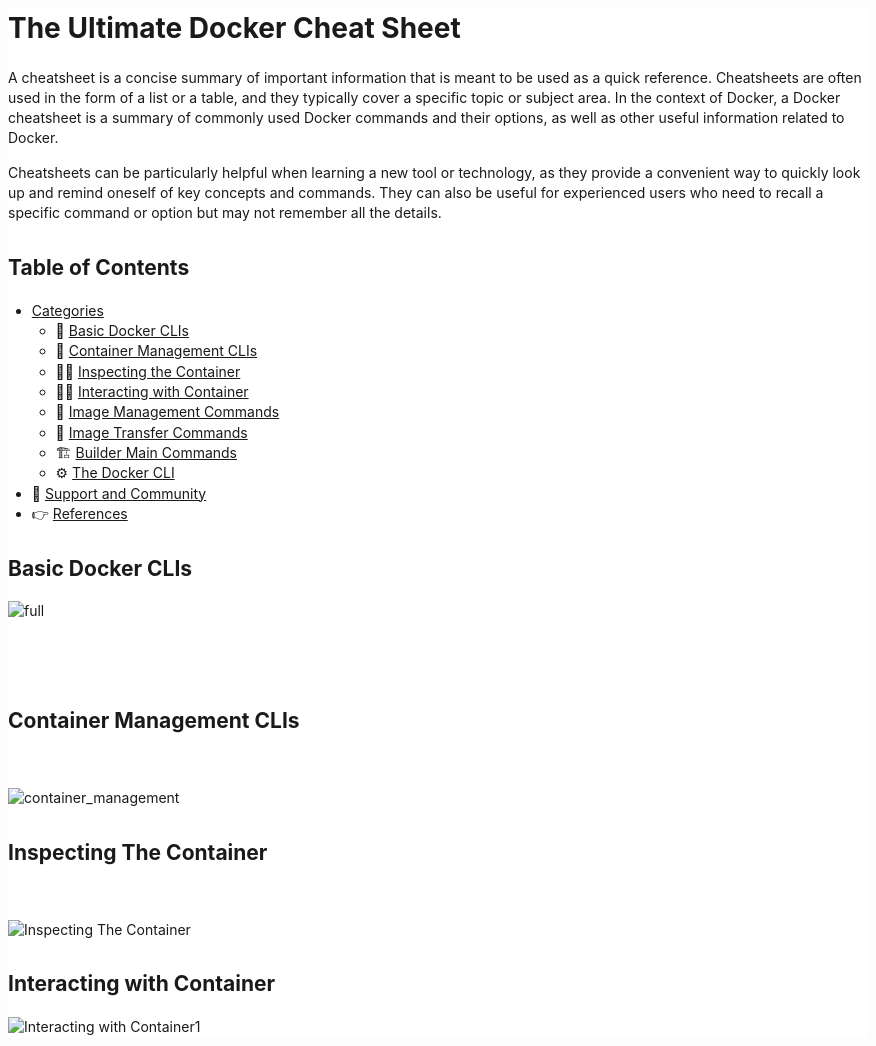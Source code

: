 # The Ultimate Docker Cheat Sheet

A cheatsheet is a concise summary of important information that is meant to be used as a quick reference. Cheatsheets are often used in the form of a list or a table, and they typically cover a specific topic or subject area. In the context of Docker, a Docker cheatsheet is a summary of commonly used Docker commands and their options, as well as other useful information related to Docker.

Cheatsheets can be particularly helpful when learning a new tool or technology, as they provide a convenient way to quickly look up and remind oneself of key concepts and commands. They can also be useful for experienced users who need to recall a specific command or option but may not remember all the details.


## Table of Contents

- [Categories](#categories)
  - 🐳 [Basic Docker CLIs](#basic-docker-clis)
  - 🧰 [Container Management CLIs](#container-management-clis)
  - 🧑‍💻 [Inspecting the Container](#inspecting-the-container)
  - 🧑‍💻 [Interacting with Container](#interacting-with-container)
  - 🫙 [Image Management Commands ](#image-management-commands)
  - 🧪 [Image Transfer Commands](#image-transfer-commands)
  - 🏗️ [Builder Main Commands](#builder-main-commands)
  - ⚙️ [The Docker CLI](#the-docker-cli)
- 💬 [Support and Community](#support-and-community)
- 👉 [References](#references)


## Basic Docker CLIs 

![full](https://raw.githubusercontent.com/sangam14/dockercheatsheets/master/dockercheatsheet8.png)

<br>
<br>

## Container Management CLIs

<br>


![container_management](https://raw.githubusercontent.com/sangam14/dockercheatsheets/master/dockercheatsheet1.png)

## Inspecting The Container 
<br>

![Inspecting The Container](https://raw.githubusercontent.com/sangam14/dockercheatsheets/master/dockercheatsheet3.png)

## Interacting with Container
![Interacting with Container1](https://raw.githubusercontent.com/sangam14/dockercheatsheets/master/dockercheatsheet4.png)
